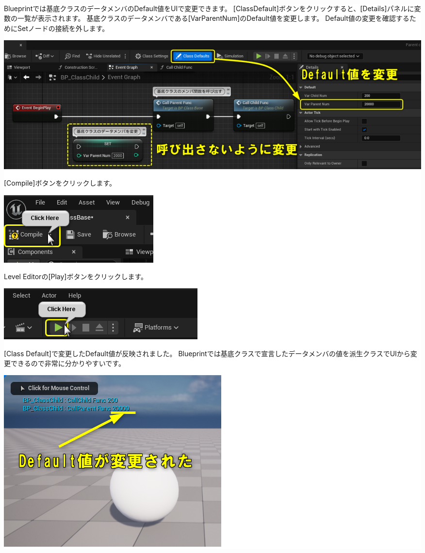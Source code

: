 Blueprintでは基底クラスのデータメンバのDefault値をUIで変更できます。
[ClassDefault]ボタンをクリックすると、[Details]パネルに変数の一覧が表示されます。
基底クラスのデータメンバである[VarParentNum]のDefault値を変更します。
Default値の変更を確認するためにSetノードの接続を外します。

![](/images/books/ue5_starter_cpp_and_bp_001/chap_03_bp-inheritance/2022-08-06-17-57-22.png)

[Compile]ボタンをクリックします。

![](/images/books/ue5_starter_cpp_and_bp_001/chap_03_bp-inheritance/2022-08-02-06-34-02.png)

Level Editorの[Play]ボタンをクリックします。

![](/images/books/ue5_starter_cpp_and_bp_001/chap_03_constructor_destructor/2022-07-24-15-50-06.png)

[Class Default]で変更したDefault値が反映されました。
Blueprintでは基底クラスで宣言したデータメンバの値を派生クラスでUIから変更できるので非常に分かりやすいです。

![](/images/books/ue5_starter_cpp_and_bp_001/chap_03_bp-inheritance/2022-08-06-18-02-00.png)
